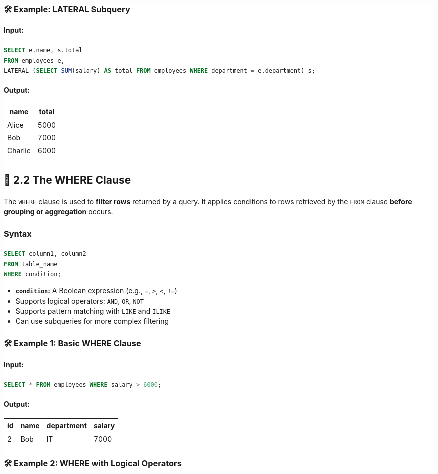 ### 🛠️ **Example: LATERAL Subquery**

#### **Input:**

```sql
SELECT e.name, s.total
FROM employees e,
LATERAL (SELECT SUM(salary) AS total FROM employees WHERE department = e.department) s;
```

#### **Output:**

| name    | total |
|---------|-------|
| Alice   | 5000  |
| Bob     | 7000  |
| Charlie | 6000  |

## 📖 **2.2 The WHERE Clause** <a id="the-where-clause"></a>

The `WHERE` clause is used to **filter rows** returned by a query. It applies conditions to rows retrieved by the `FROM` clause **before grouping or aggregation** occurs.

### **Syntax**
```sql
SELECT column1, column2 
FROM table_name 
WHERE condition;
```

- **`condition`:** A Boolean expression (e.g., `=`, `>`, `<`, `!=`)  
- Supports logical operators: `AND`, `OR`, `NOT`  
- Supports pattern matching with `LIKE` and `ILIKE`  
- Can use subqueries for more complex filtering  


### 🛠️ **Example 1: Basic WHERE Clause**

#### **Input:**
```sql
SELECT * FROM employees WHERE salary > 6000;
```

#### **Output:**
| id | name | department | salary |
|----|------|-----------|--------|
| 2  | Bob  | IT        | 7000   |


### 🛠️ **Example 2: WHERE with Logical Operators**
